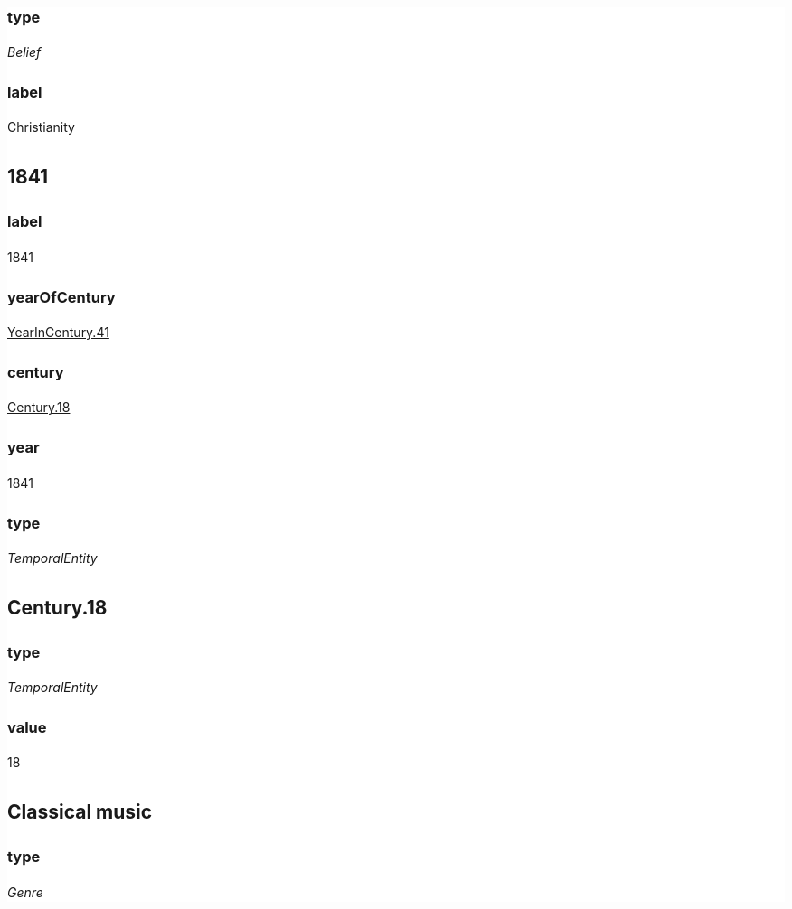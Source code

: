 ### type


*Belief*

### label


Christianity

## 1841

### label


1841

### yearOfCentury


[YearInCentury.41](#YearInCentury.41)

### century


[Century.18](#Century.18)

### year


1841

### type


*TemporalEntity*

## Century.18

### type


*TemporalEntity*

### value


18

## Classical music

### type


*Genre*
